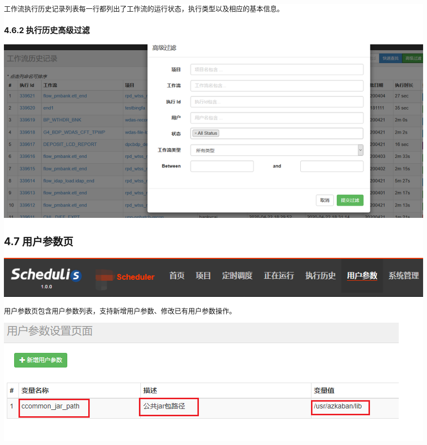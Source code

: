 工作流执行历史记录列表每一行都列出了工作流的运行状态，执行类型以及相应的基本信息。
 
### 4.6.2 执行历史高级过滤
 
 ![](../docs/assets/manual/img/schedulis_24.png)
 
## 4.7 用户参数页

 ![](../docs/assets/manual/img/schedulis_30.png)

用户参数页包含用户参数列表，支持新增用户参数、修改已有用户参数操作。

 ![](../docs/assets/manual/img/wtss_52.png)
